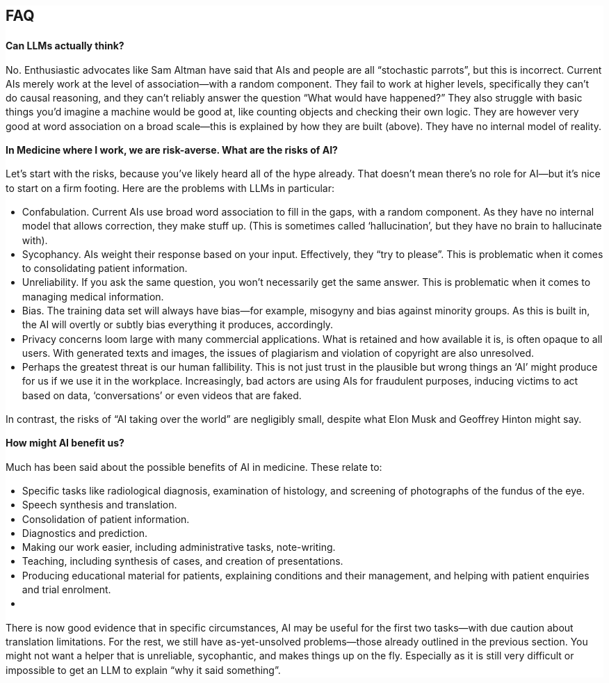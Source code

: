 ## FAQ

**Can LLMs actually think?** 

No. Enthusiastic advocates like Sam Altman have said that AIs and people are all “stochastic parrots”, but this is incorrect. Current AIs merely work at the level of association—with a random component. They fail to work at higher levels, specifically they can’t do causal reasoning, and they can’t reliably answer the question “What would have happened?” They also struggle with basic things you’d imagine a machine would be good at, like counting objects and checking their own logic. They are however very good at word association on a broad scale—this is explained by how they are built (above). They have no internal model of reality. 

**In Medicine where I work, we are risk-averse. What are the risks of AI?**

Let’s start with the risks, because you’ve likely heard all of the hype already. That doesn’t mean there’s no role for AI—but it’s nice to start on a firm footing. Here are the problems with LLMs in particular:

* Confabulation. Current AIs use broad word association to fill in the gaps, with a random component. As they have no internal model that allows correction, they make stuff up. (This is sometimes called ‘hallucination’, but they have no brain to hallucinate with). 
* Sycophancy. AIs weight their response based on your input. Effectively, they “try to please”. This is problematic when it comes to consolidating patient information. 
* Unreliability. If you ask the same question, you won’t necessarily get the same answer. This is problematic when it comes to managing medical information. 
* Bias. The training data set will always have bias—for example, misogyny and bias against minority groups. As this is built in, the AI will overtly or subtly bias everything it produces, accordingly. 
* Privacy concerns loom large with many commercial applications. What is retained and how available it is, is often opaque to all users. With generated texts and images, the issues of plagiarism and violation of copyright are also unresolved. 
* Perhaps the greatest threat is our human fallibility. This is not just trust in the plausible but wrong things an ‘AI’ might produce for us if we use it in the workplace. Increasingly, bad actors are using AIs for fraudulent purposes, inducing victims to act based on data, ‘conversations’ or even videos that are faked. 

In contrast, the risks of “AI taking over the world” are negligibly small, despite what Elon Musk and Geoffrey Hinton might say.

**How might AI benefit us?**

Much has been said about the possible benefits of AI in medicine. These relate to:

* Specific tasks like radiological diagnosis, examination of histology, and screening of photographs of the fundus of the eye. 
* Speech synthesis and translation. 
* Consolidation of patient information. 
* Diagnostics and prediction. 
* Making our work easier, including administrative tasks, note-writing. 
* Teaching, including synthesis of cases, and creation of presentations. 
* Producing educational material for patients, explaining conditions and their management, and helping with patient enquiries and trial enrolment.
*  
There is now good evidence that in specific circumstances, AI may be useful for the first two tasks—with due caution about translation limitations. For the rest, we still have as-yet-unsolved problems—those already outlined in the previous section.  You might not want a helper that is unreliable, sycophantic, and makes things up on the fly. Especially as it is still very difficult or impossible to get an LLM to explain “why it said something”.
